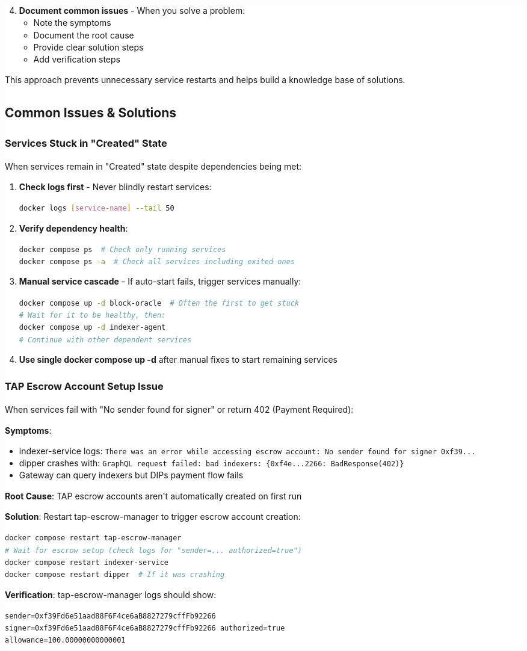 4. **Document common issues** - When you solve a problem:
   - Note the symptoms
   - Document the root cause
   - Provide clear solution steps
   - Add verification steps

This approach prevents unnecessary service restarts and helps build a knowledge base of solutions.

## Common Issues & Solutions

### Services Stuck in "Created" State
When services remain in "Created" state despite dependencies being met:

1. **Check logs first** - Never blindly restart services:
   ```bash
   docker logs [service-name] --tail 50
   ```

2. **Verify dependency health**:
   ```bash
   docker compose ps  # Check only running services
   docker compose ps -a  # Check all services including exited ones
   ```

3. **Manual service cascade** - If auto-start fails, trigger services manually:
   ```bash
   docker compose up -d block-oracle  # Often the first to get stuck
   # Wait for it to be healthy, then:
   docker compose up -d indexer-agent
   # Continue with other dependent services
   ```

4. **Use single docker compose up -d** after manual fixes to start remaining services

### TAP Escrow Account Setup Issue
When services fail with "No sender found for signer" or return 402 (Payment Required):

**Symptoms**:
- indexer-service logs: `There was an error while accessing escrow account: No sender found for signer 0xf39...`
- dipper crashes with: `GraphQL request failed: bad indexers: {0xf4e...2266: BadResponse(402)}`
- Gateway can query indexers but DIPs payment flow fails

**Root Cause**: TAP escrow accounts aren't automatically created on first run

**Solution**: Restart tap-escrow-manager to trigger escrow account creation:
```bash
docker compose restart tap-escrow-manager
# Wait for escrow setup (check logs for "sender=... authorized=true")
docker compose restart indexer-service
docker compose restart dipper  # If it was crashing
```

**Verification**: tap-escrow-manager logs should show:
```
sender=0xf39Fd6e51aad88F6F4ce6aB8827279cffFb92266
signer=0xf39Fd6e51aad88F6F4ce6aB8827279cffFb92266 authorized=true
allowance=100.00000000000001
```
